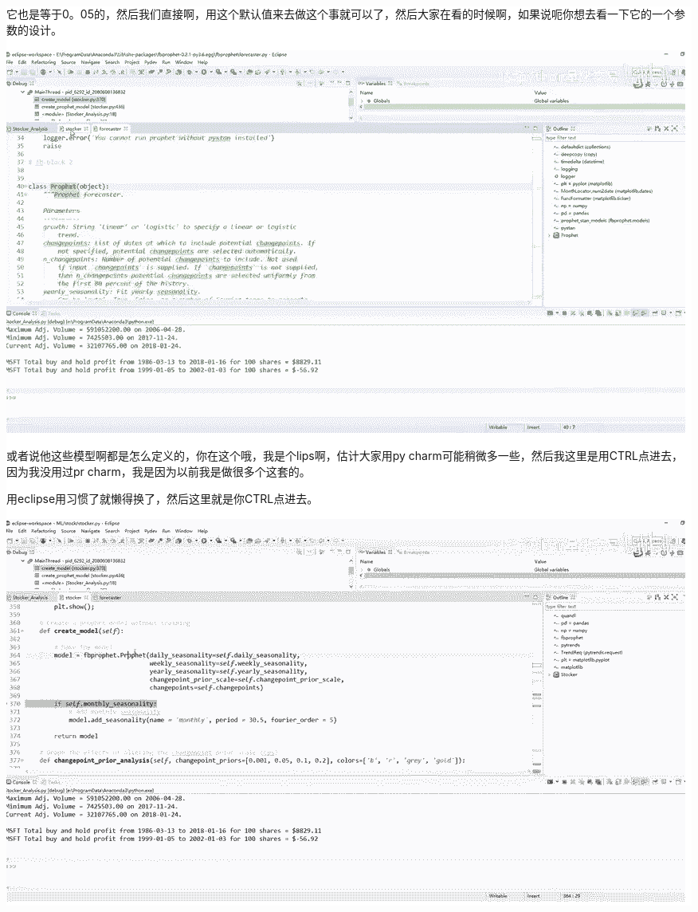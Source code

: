 它也是等于0。05的，然后我们直接啊，用这个默认值来去做这个事就可以了，然后大家在看的时候啊，如果说呃你想去看一下它的一个参数的设计。



![](img/03ee92079a228f561d65ed21df5170c9_25.png)

或者说他这些模型啊都是怎么定义的，你在这个哦，我是个lips啊，估计大家用py charm可能稍微多一些，然后我这里是用CTRL点进去，因为我没用过pr charm，我是因为以前我是做很多个这套的。

用eclipse用习惯了就懒得换了，然后这里就是你CTRL点进去。

![](img/03ee92079a228f561d65ed21df5170c9_27.png)
